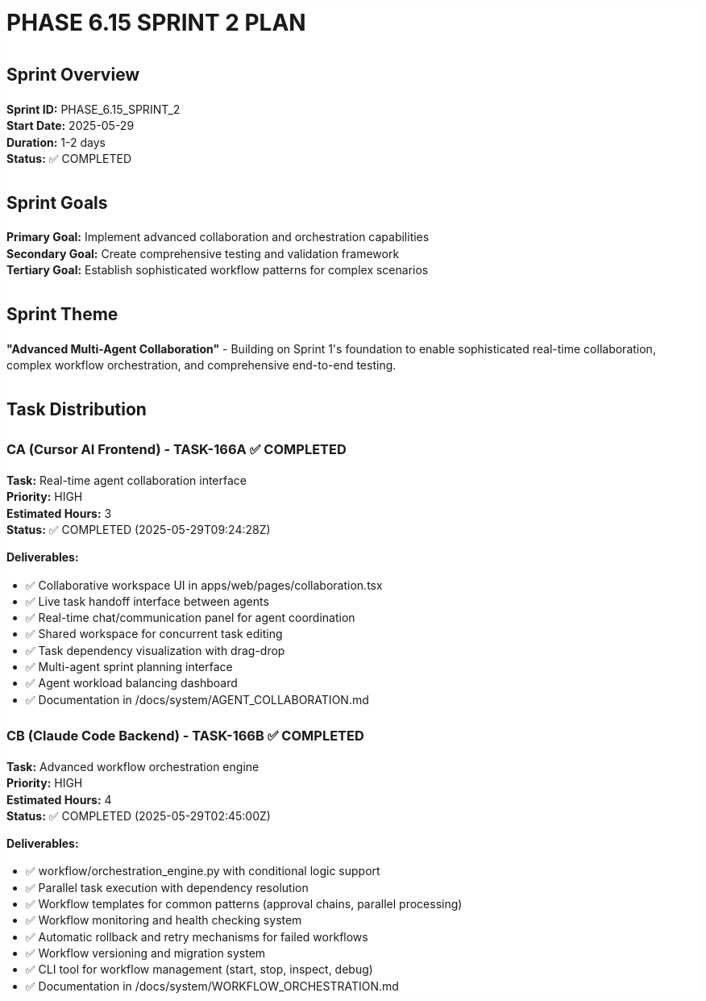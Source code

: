 # PHASE 6.15 SPRINT 2 PLAN

## Sprint Overview
**Sprint ID:** PHASE_6.15_SPRINT_2  
**Start Date:** 2025-05-29  
**Duration:** 1-2 days  
**Status:** ✅ COMPLETED  

## Sprint Goals
**Primary Goal:** Implement advanced collaboration and orchestration capabilities  
**Secondary Goal:** Create comprehensive testing and validation framework  
**Tertiary Goal:** Establish sophisticated workflow patterns for complex scenarios  

## Sprint Theme
**"Advanced Multi-Agent Collaboration"** - Building on Sprint 1's foundation to enable sophisticated real-time collaboration, complex workflow orchestration, and comprehensive end-to-end testing.

## Task Distribution

### CA (Cursor AI Frontend) - TASK-166A ✅ COMPLETED
**Task:** Real-time agent collaboration interface  
**Priority:** HIGH  
**Estimated Hours:** 3  
**Status:** ✅ COMPLETED (2025-05-29T09:24:28Z)

**Deliverables:**
- ✅ Collaborative workspace UI in apps/web/pages/collaboration.tsx
- ✅ Live task handoff interface between agents
- ✅ Real-time chat/communication panel for agent coordination
- ✅ Shared workspace for concurrent task editing
- ✅ Task dependency visualization with drag-drop
- ✅ Multi-agent sprint planning interface
- ✅ Agent workload balancing dashboard
- ✅ Documentation in /docs/system/AGENT_COLLABORATION.md

### CB (Claude Code Backend) - TASK-166B ✅ COMPLETED
**Task:** Advanced workflow orchestration engine  
**Priority:** HIGH  
**Estimated Hours:** 4  
**Status:** ✅ COMPLETED (2025-05-29T02:45:00Z)

**Deliverables:**
- ✅ workflow/orchestration_engine.py with conditional logic support
- ✅ Parallel task execution with dependency resolution
- ✅ Workflow templates for common patterns (approval chains, parallel processing)
- ✅ Workflow monitoring and health checking system
- ✅ Automatic rollback and retry mechanisms for failed workflows
- ✅ Workflow versioning and migration system
- ✅ CLI tool for workflow management (start, stop, inspect, debug)
- ✅ Documentation in /docs/system/WORKFLOW_ORCHESTRATION.md
